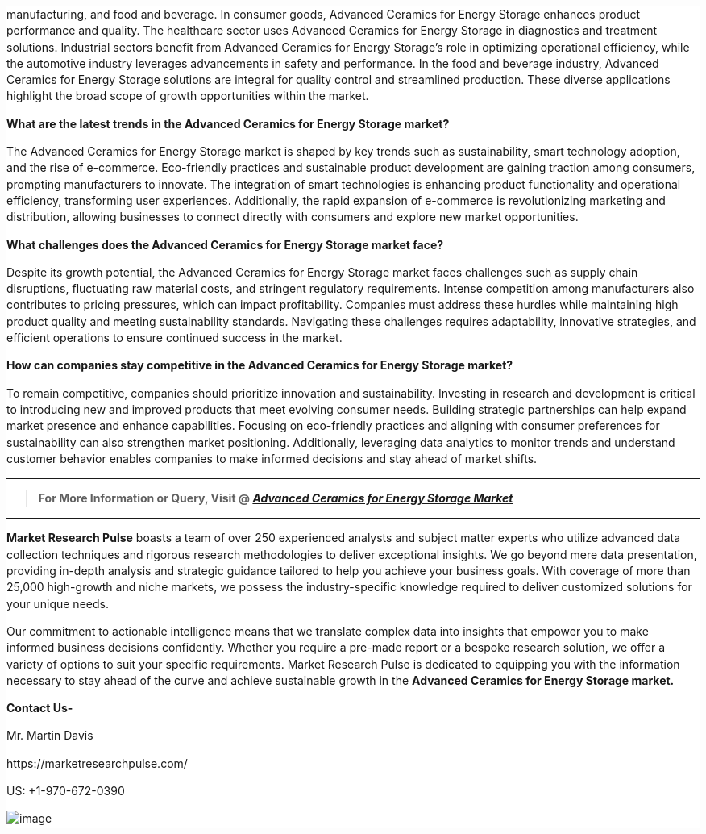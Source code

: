 manufacturing, and food and beverage. In consumer goods, Advanced Ceramics for Energy Storage enhances product performance and quality. The healthcare sector uses Advanced Ceramics for Energy Storage in diagnostics and treatment solutions. Industrial sectors benefit from Advanced Ceramics for Energy Storage&rsquo;s role in optimizing operational efficiency, while the automotive industry leverages advancements in safety and performance. In the food and beverage industry, Advanced Ceramics for Energy Storage solutions are integral for quality control and streamlined production. These diverse applications highlight the broad scope of growth opportunities within the market.</p><p><strong>What are the latest trends in the Advanced Ceramics for Energy Storage market?</strong></p><p>The Advanced Ceramics for Energy Storage market is shaped by key trends such as sustainability, smart technology adoption, and the rise of e-commerce. Eco-friendly practices and sustainable product development are gaining traction among consumers, prompting manufacturers to innovate. The integration of smart technologies is enhancing product functionality and operational efficiency, transforming user experiences. Additionally, the rapid expansion of e-commerce is revolutionizing marketing and distribution, allowing businesses to connect directly with consumers and explore new market opportunities.</p><p><strong>What challenges does the Advanced Ceramics for Energy Storage market face?</strong></p><p>Despite its growth potential, the Advanced Ceramics for Energy Storage market faces challenges such as supply chain disruptions, fluctuating raw material costs, and stringent regulatory requirements. Intense competition among manufacturers also contributes to pricing pressures, which can impact profitability. Companies must address these hurdles while maintaining high product quality and meeting sustainability standards. Navigating these challenges requires adaptability, innovative strategies, and efficient operations to ensure continued success in the market.</p><p><strong>How can companies stay competitive in the Advanced Ceramics for Energy Storage market?</strong></p><p>To remain competitive, companies should prioritize innovation and sustainability. Investing in research and development is critical to introducing new and improved products that meet evolving consumer needs. Building strategic partnerships can help expand market presence and enhance capabilities. Focusing on eco-friendly practices and aligning with consumer preferences for sustainability can also strengthen market positioning. Additionally, leveraging data analytics to monitor trends and understand customer behavior enables companies to make informed decisions and stay ahead of market shifts.</p><hr /><blockquote><p><strong>For More Information or Query, Visit @&nbsp;<em><a href="https://marketresearchpulse.com/report/85026/advanced-ceramics-for-energy-storage-market?utm_source=Linkedin&utm_medium=030">Advanced Ceramics for Energy Storage Market</a></em></strong></p></blockquote><hr /><p><strong>Market Research Pulse</strong> boasts a team of over 250 experienced analysts and subject matter experts who utilize advanced data collection techniques and rigorous research methodologies to deliver exceptional insights. We go beyond mere data presentation, providing in-depth analysis and strategic guidance tailored to help you achieve your business goals. With coverage of more than 25,000 high-growth and niche markets, we possess the industry-specific knowledge required to deliver customized solutions for your unique needs.</p><p>Our commitment to actionable intelligence means that we translate complex data into insights that empower you to make informed business decisions confidently. Whether you require a pre-made report or a bespoke research solution, we offer a variety of options to suit your specific requirements. Market Research Pulse is dedicated to equipping you with the information necessary to stay ahead of the curve and achieve sustainable growth in the <strong>Advanced Ceramics for Energy Storage market.</strong></p><p><strong>Contact Us-</strong></p><p>Mr. Martin Davis</p><p>https://marketresearchpulse.com/</p><p>US: +1-970-672-0390</p>
![image](https://github.com/user-attachments/assets/fabac381-e09e-4ba8-bf98-1768af235d8f)
